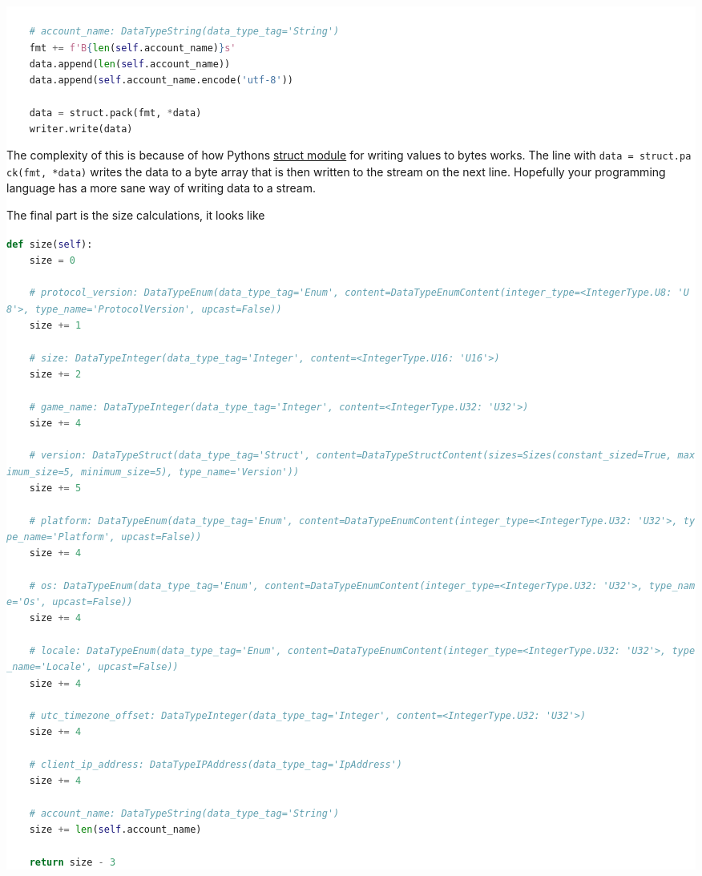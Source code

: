 ```python

    # account_name: DataTypeString(data_type_tag='String')
    fmt += f'B{len(self.account_name)}s'
    data.append(len(self.account_name))
    data.append(self.account_name.encode('utf-8'))

    data = struct.pack(fmt, *data)
    writer.write(data)
```

The complexity of this is because of how Pythons [struct module](https://docs.python.org/3/library/struct.html) for
writing values to bytes works.
The line with `data = struct.pack(fmt, *data)` writes the data to a byte array that is then written to the stream on the
next line.
Hopefully your programming language has a more sane way of writing data to a stream.

The final part is the size calculations, it looks like

```python
def size(self):
    size = 0

    # protocol_version: DataTypeEnum(data_type_tag='Enum', content=DataTypeEnumContent(integer_type=<IntegerType.U8: 'U8'>, type_name='ProtocolVersion', upcast=False))
    size += 1

    # size: DataTypeInteger(data_type_tag='Integer', content=<IntegerType.U16: 'U16'>)
    size += 2

    # game_name: DataTypeInteger(data_type_tag='Integer', content=<IntegerType.U32: 'U32'>)
    size += 4

    # version: DataTypeStruct(data_type_tag='Struct', content=DataTypeStructContent(sizes=Sizes(constant_sized=True, maximum_size=5, minimum_size=5), type_name='Version'))
    size += 5

    # platform: DataTypeEnum(data_type_tag='Enum', content=DataTypeEnumContent(integer_type=<IntegerType.U32: 'U32'>, type_name='Platform', upcast=False))
    size += 4

    # os: DataTypeEnum(data_type_tag='Enum', content=DataTypeEnumContent(integer_type=<IntegerType.U32: 'U32'>, type_name='Os', upcast=False))
    size += 4

    # locale: DataTypeEnum(data_type_tag='Enum', content=DataTypeEnumContent(integer_type=<IntegerType.U32: 'U32'>, type_name='Locale', upcast=False))
    size += 4

    # utc_timezone_offset: DataTypeInteger(data_type_tag='Integer', content=<IntegerType.U32: 'U32'>)
    size += 4

    # client_ip_address: DataTypeIPAddress(data_type_tag='IpAddress')
    size += 4

    # account_name: DataTypeString(data_type_tag='String')
    size += len(self.account_name)

    return size - 3
```
